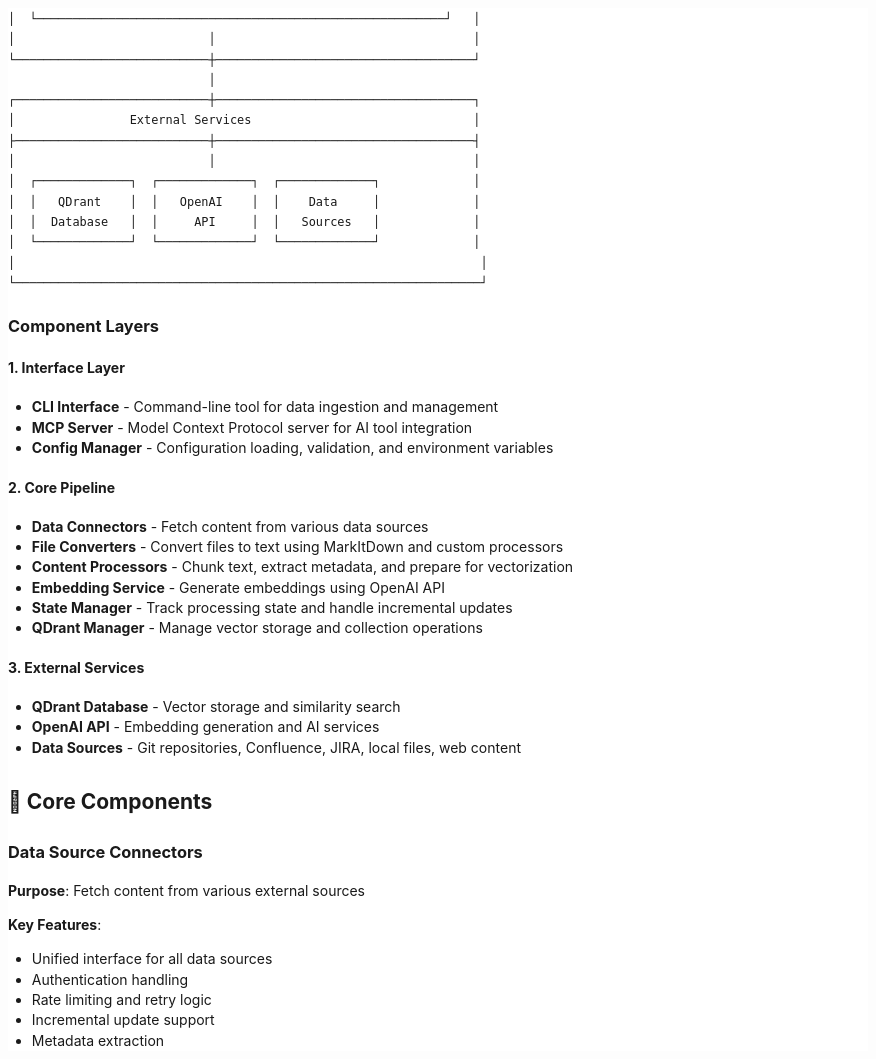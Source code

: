 ```
│  └─────────────────────────────────────────────────────────┘   │
│                           │                                    │
└───────────────────────────┼────────────────────────────────────┘
                            │
┌───────────────────────────┼────────────────────────────────────┐
│                External Services                               │
├───────────────────────────┼────────────────────────────────────┤
│                           │                                    │
│  ┌─────────────┐  ┌─────────────┐  ┌─────────────┐             │
│  │   QDrant    │  │   OpenAI    │  │    Data     │             │
│  │  Database   │  │     API     │  │   Sources   │             │
│  └─────────────┘  └─────────────┘  └─────────────┘             │
│                                                                 │
└─────────────────────────────────────────────────────────────────┘
```

### Component Layers

#### 1. **Interface Layer**

- **CLI Interface** - Command-line tool for data ingestion and management
- **MCP Server** - Model Context Protocol server for AI tool integration
- **Config Manager** - Configuration loading, validation, and environment variables

#### 2. **Core Pipeline**

- **Data Connectors** - Fetch content from various data sources
- **File Converters** - Convert files to text using MarkItDown and custom processors
- **Content Processors** - Chunk text, extract metadata, and prepare for vectorization
- **Embedding Service** - Generate embeddings using OpenAI API
- **State Manager** - Track processing state and handle incremental updates
- **QDrant Manager** - Manage vector storage and collection operations

#### 3. **External Services**

- **QDrant Database** - Vector storage and similarity search
- **OpenAI API** - Embedding generation and AI services
- **Data Sources** - Git repositories, Confluence, JIRA, local files, web content

## 🔧 Core Components

### Data Source Connectors

**Purpose**: Fetch content from various external sources

**Key Features**:

- Unified interface for all data sources
- Authentication handling
- Rate limiting and retry logic
- Incremental update support
- Metadata extraction
